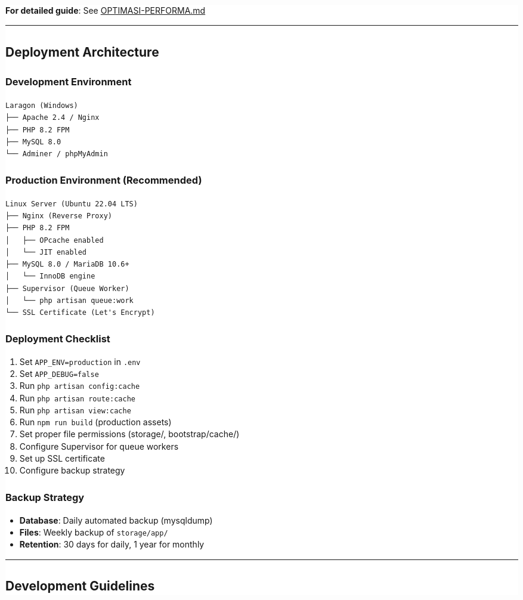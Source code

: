 **For detailed guide**: See [OPTIMASI-PERFORMA.md](OPTIMASI-PERFORMA.md)

---

## Deployment Architecture

### Development Environment
```
Laragon (Windows)
├── Apache 2.4 / Nginx
├── PHP 8.2 FPM
├── MySQL 8.0
└── Adminer / phpMyAdmin
```

### Production Environment (Recommended)
```
Linux Server (Ubuntu 22.04 LTS)
├── Nginx (Reverse Proxy)
├── PHP 8.2 FPM
│   ├── OPcache enabled
│   └── JIT enabled
├── MySQL 8.0 / MariaDB 10.6+
│   └── InnoDB engine
├── Supervisor (Queue Worker)
│   └── php artisan queue:work
└── SSL Certificate (Let's Encrypt)
```

### Deployment Checklist
1. Set `APP_ENV=production` in `.env`
2. Set `APP_DEBUG=false`
3. Run `php artisan config:cache`
4. Run `php artisan route:cache`
5. Run `php artisan view:cache`
6. Run `npm run build` (production assets)
7. Set proper file permissions (storage/, bootstrap/cache/)
8. Configure Supervisor for queue workers
9. Set up SSL certificate
10. Configure backup strategy

### Backup Strategy
- **Database**: Daily automated backup (mysqldump)
- **Files**: Weekly backup of `storage/app/`
- **Retention**: 30 days for daily, 1 year for monthly

---

## Development Guidelines
